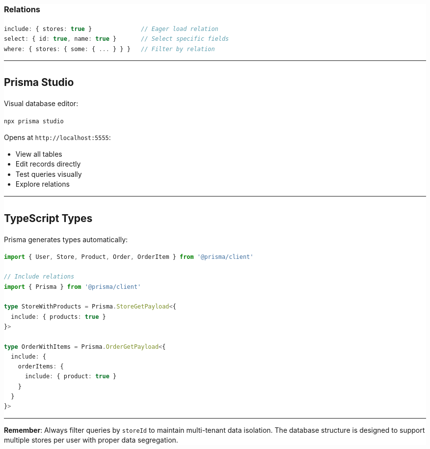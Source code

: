 ### Relations
```typescript
include: { stores: true }              // Eager load relation
select: { id: true, name: true }       // Select specific fields
where: { stores: { some: { ... } } }   // Filter by relation
```

---

## **Prisma Studio**

Visual database editor:
```bash
npx prisma studio
```

Opens at `http://localhost:5555`:
- View all tables
- Edit records directly
- Test queries visually
- Explore relations

---

## **TypeScript Types**

Prisma generates types automatically:
```typescript
import { User, Store, Product, Order, OrderItem } from '@prisma/client'

// Include relations
import { Prisma } from '@prisma/client'

type StoreWithProducts = Prisma.StoreGetPayload<{
  include: { products: true }
}>

type OrderWithItems = Prisma.OrderGetPayload<{
  include: {
    orderItems: {
      include: { product: true }
    }
  }
}>
```

---

**Remember**: Always filter queries by `storeId` to maintain multi-tenant data isolation. The database structure is designed to support multiple stores per user with proper data segregation.
